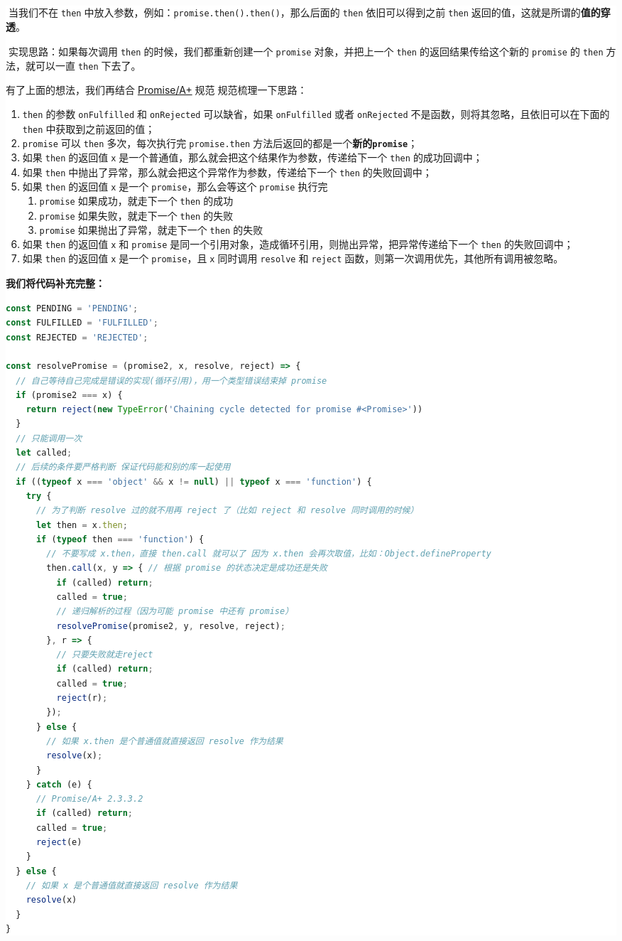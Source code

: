 ​		当我们不在 `then` 中放入参数，例如：`promise.then().then()`，那么后面的 `then` 依旧可以得到之前 `then` 返回的值，这就是所谓的**值的穿透**。

​		实现思路：如果每次调用 `then` 的时候，我们都重新创建一个 `promise` 对象，并把上一个 `then` 的返回结果传给这个新的 `promise` 的 `then` 方法，就可以一直 `then` 下去了。

有了上面的想法，我们再结合 [Promise/A+](https://promisesaplus.com/) 规范 规范梳理一下思路：

1. `then` 的参数 `onFulfilled` 和 `onRejected` 可以缺省，如果 `onFulfilled` 或者 `onRejected` 不是函数，则将其忽略，且依旧可以在下面的 `then` 中获取到之前返回的值；
2. `promise` 可以 `then` 多次，每次执行完 `promise.then` 方法后返回的都是一个**新的`promise`**；
3. 如果 `then` 的返回值 `x` 是一个普通值，那么就会把这个结果作为参数，传递给下一个 `then` 的成功回调中；
4. 如果 `then` 中抛出了异常，那么就会把这个异常作为参数，传递给下一个 `then` 的失败回调中；
5. 如果 `then` 的返回值 `x` 是一个 `promise`，那么会等这个 `promise` 执行完
   1. `promise` 如果成功，就走下一个 `then` 的成功
   2. `promise` 如果失败，就走下一个 `then` 的失败
   3. `promise` 如果抛出了异常，就走下一个 `then` 的失败
6. 如果 `then` 的返回值 `x` 和 `promise` 是同一个引用对象，造成循环引用，则抛出异常，把异常传递给下一个 `then` 的失败回调中；
7. 如果 `then` 的返回值 `x` 是一个 `promise`，且 `x` 同时调用 `resolve` 和 `reject` 函数，则第一次调用优先，其他所有调用被忽略。

**我们将代码补充完整：**

```js
const PENDING = 'PENDING';
const FULFILLED = 'FULFILLED';
const REJECTED = 'REJECTED';

const resolvePromise = (promise2, x, resolve, reject) => {
  // 自己等待自己完成是错误的实现(循环引用)，用一个类型错误结束掉 promise 
  if (promise2 === x) { 
    return reject(new TypeError('Chaining cycle detected for promise #<Promise>'))
  }
  // 只能调用一次
  let called;
  // 后续的条件要严格判断 保证代码能和别的库一起使用
  if ((typeof x === 'object' && x != null) || typeof x === 'function') { 
    try {
      // 为了判断 resolve 过的就不用再 reject 了（比如 reject 和 resolve 同时调用的时候）
      let then = x.then;
      if (typeof then === 'function') { 
        // 不要写成 x.then，直接 then.call 就可以了 因为 x.then 会再次取值，比如：Object.defineProperty
        then.call(x, y => { // 根据 promise 的状态决定是成功还是失败
          if (called) return;
          called = true;
          // 递归解析的过程（因为可能 promise 中还有 promise）
          resolvePromise(promise2, y, resolve, reject); 
        }, r => {
          // 只要失败就走reject
          if (called) return;
          called = true;
          reject(r);
        });
      } else {
        // 如果 x.then 是个普通值就直接返回 resolve 作为结果
        resolve(x);
      }
    } catch (e) {
      // Promise/A+ 2.3.3.2
      if (called) return;
      called = true;
      reject(e)
    }
  } else {
    // 如果 x 是个普通值就直接返回 resolve 作为结果
    resolve(x)
  }
}
```